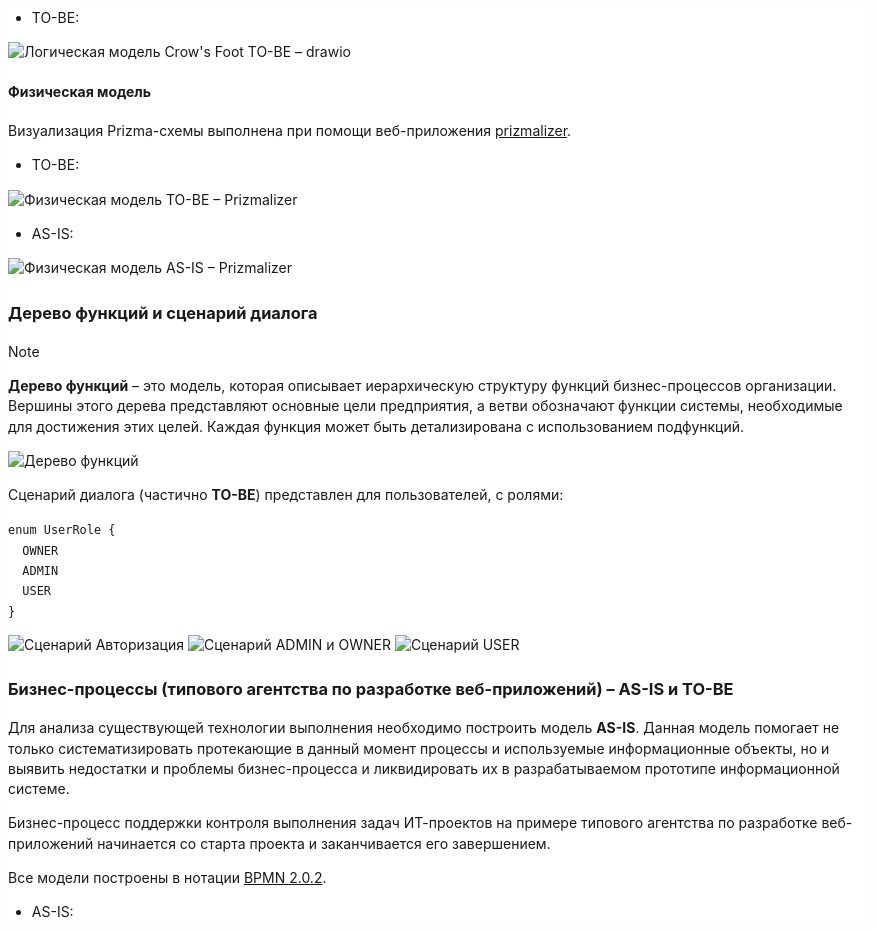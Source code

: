 - TO-BE:
<img width="600" alt="Логическая модель Crow's Foot TO-BE – drawio" src="https://github.com/kr4chinin/vkr-mirea-project-management/assets/103210607/acbbff20-db06-46f6-8b9f-522ad9b8eac6">

#### Физическая модель

Визуализация Prizma-схемы выполнена при помощи веб-приложения [prizmalizer](https://prismaliser.app/).

- TO-BE:
<img width="600" alt="Физическая модель TO-BE – Prizmalizer" src="https://github.com/kr4chinin/vkr-mirea-project-management/assets/103210607/fffa7806-a7ce-42d7-806b-ea441c4cf2d5">

- AS-IS:
<img width="600" alt="Физическая модель AS-IS – Prizmalizer" src="https://github.com/kr4chinin/vkr-mirea-project-management/assets/103210607/ff91a50b-48fd-483b-8dd2-4e51a0801051">

### Дерево функций и сценарий диалога

> [!NOTE]  
> **Дерево функций** – это модель, которая описывает иерархическую структуру функций бизнес-процессов организации. Вершины этого дерева представляют основные цели предприятия, а ветви обозначают функции системы, необходимые для достижения этих целей. Каждая функция может быть детализирована с использованием подфункций.

<img width="600" alt="Дерево функций" src="https://github.com/kr4chinin/vkr-mirea-project-management/assets/103210607/1a14fed6-9d92-456d-9bc9-06b46ee53623">

Сценарий диалога (частично **TO-BE**) представлен для пользователей, с ролями:

```prisma
enum UserRole {
  OWNER
  ADMIN
  USER
}
```

<img width="600" alt="Сценарий Авторизация" src="https://github.com/kr4chinin/vkr-mirea-project-management/assets/103210607/f2793a25-536e-4e47-8961-7e4b9b42cec5">
<img width="600" alt="Сценарий ADMIN и OWNER" src="https://github.com/kr4chinin/vkr-mirea-project-management/assets/103210607/4b159597-5e72-4be5-9fe7-77aca692a14c">
<img width="600" alt="Сценарий USER" src="https://github.com/kr4chinin/vkr-mirea-project-management/assets/103210607/ae9837cf-59c1-48db-ad35-a63cc12849a5">

### Бизнес-процессы (типового агентства по разработке веб-приложений) – AS-IS и TO-BE

Для анализа существующей технологии выполнения необходимо построить модель **AS-IS**. Данная модель помогает не только систематизировать протекающие в данный момент процессы и используемые информационные объекты, но и выявить недостатки и проблемы бизнес-процесса и ликвидировать их в разрабатываемом прототипе информационной системе.

Бизнес-процесс поддержки контроля выполнения задач ИТ-проектов на примере типового агентства по разработке веб-приложений начинается со старта проекта и заканчивается его завершением.

Все модели построены в нотации [BPMN 2.0.2](https://www.omg.org/spec/BPMN/2.0.2/About-BPMN).

- AS-IS:
